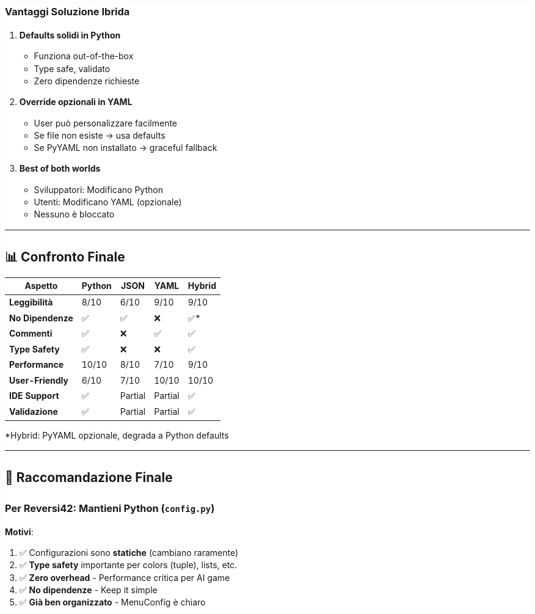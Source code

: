 ### Vantaggi Soluzione Ibrida

1. **Defaults solidi in Python**
   - Funziona out-of-the-box
   - Type safe, validato
   - Zero dipendenze richieste

2. **Override opzionali in YAML**
   - User può personalizzare facilmente
   - Se file non esiste → usa defaults
   - Se PyYAML non installato → graceful fallback

3. **Best of both worlds**
   - Sviluppatori: Modificano Python
   - Utenti: Modificano YAML (opzionale)
   - Nessuno è bloccato

---

## 📊 Confronto Finale

| Aspetto | Python | JSON | YAML | Hybrid |
|---------|--------|------|------|--------|
| **Leggibilità** | 8/10 | 6/10 | 9/10 | 9/10 |
| **No Dipendenze** | ✅ | ✅ | ❌ | ✅* |
| **Commenti** | ✅ | ❌ | ✅ | ✅ |
| **Type Safety** | ✅ | ❌ | ❌ | ✅ |
| **Performance** | 10/10 | 8/10 | 7/10 | 9/10 |
| **User-Friendly** | 6/10 | 7/10 | 10/10 | 10/10 |
| **IDE Support** | ✅ | Partial | Partial | ✅ |
| **Validazione** | ✅ | Partial | Partial | ✅ |

*Hybrid: PyYAML opzionale, degrada a Python defaults

---

## 🎯 Raccomandazione Finale

### Per Reversi42: **Mantieni Python** (`config.py`)

**Motivi**:
1. ✅ Configurazioni sono **statiche** (cambiano raramente)
2. ✅ **Type safety** importante per colors (tuple), lists, etc.
3. ✅ **Zero overhead** - Performance critica per AI game
4. ✅ **No dipendenze** - Keep it simple
5. ✅ **Già ben organizzato** - MenuConfig è chiaro
